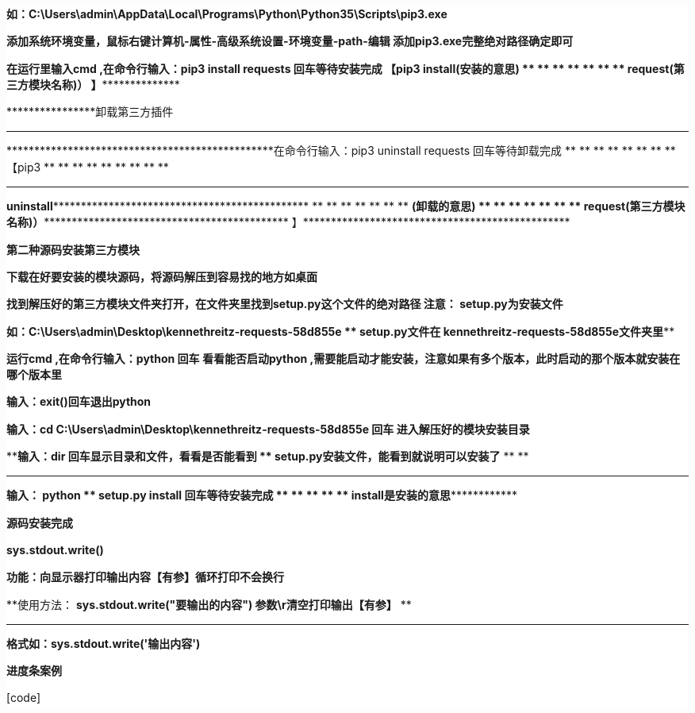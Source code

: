 ****************如：C:\Users\admin\AppData\Local\Programs\Python\Python35\Scripts\pip3.exe****************

****************添加系统环境变量，鼠标右键计算机-属性-高级系统设置-环境变量-path-编辑
添加pip3.exe完整绝对路径确定即可****************

****************在运行里输入cmd ,在命令行输入：pip3 install requests 回车等待安装完成  【pip3
****************install(安装的意思)   ** ** ** ** ** ** **
**request(第三方模块名称)）******************************** 】****************

****************卸载第三方插件  
****************

************************************************在命令行输入：pip3  uninstall
requests 回车等待卸载完成  ** ** ** ** ** ** ** **【pip3   ** ** ** ** ** ** ** ** **
** ** ** ** ** ** ** ** ** ** ** ** ** **
**uninstall************************************************ ** ** ** ** ** **
** **(卸载的意思)   ** ** ** ** ** ** **
**request(第三方模块名称)）************************************************
】************************************************

**第二种源码安装第三方模块**

**下载在好要安装的模块源码，将源码解压到容易找的地方如桌面**

**找到解压好的第三方模块文件夹打开，在文件夹里找到setup.py这个文件的绝对路径  注意： **setup.py为安装文件****

**如：C:\Users\admin\Desktop\kennethreitz-requests-58d855e    ** **setup.py文件在
**kennethreitz-requests-58d855e文件夹里********

**运行cmd ,在命令行输入：python 回车 看看能否启动python
,需要能启动才能安装，注意如果有多个版本，此时启动的那个版本就安装在哪个版本里**

**输入：exit()回车退出python**

**输入：cd   **C:\Users\admin\Desktop\kennethreitz-requests-58d855e 回车
进入解压好的模块安装目录****

****输入：dir 回车显示目录和文件，看看是否能看到 ** **setup.py安装文件，能看到就说明可以安装了**** ** **  
********

********输入： python  ** **setup.py  install  回车等待安装完成   ** ** ** ** **
**install是安装的意思************************

************************源码安装完成************************



**sys.stdout.write()**

**功能：向显示器打印输出内容【有参】循环打印不会换行**

**使用方法： **sys.stdout.write("要输出的内容") 参数\r清空打印输出【有参】** **  
****

**格式如：sys.stdout.write('输出内容')**

**进度条案例**

[code]
